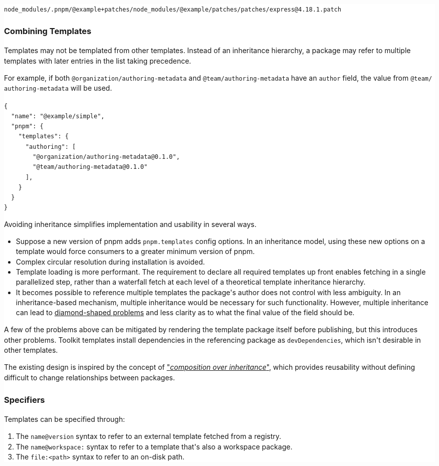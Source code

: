 ```
node_modules/.pnpm/@example+patches/node_modules/@example/patches/patches/express@4.18.1.patch
```

### Combining Templates

Templates may not be templated from other templates. Instead of an inheritance hierarchy, a package may refer to multiple templates with later entries in the list taking precedence.

For example, if both `@organization/authoring-metadata` and `@team/authoring-metadata` have an `author` field, the value from `@team/authoring-metadata` will be used.

```json5
{
  "name": "@example/simple",
  "pnpm": {
    "templates": {
      "authoring": [
        "@organization/authoring-metadata@0.1.0",
        "@team/authoring-metadata@0.1.0"
      ],
    }
  }
}
```

Avoiding inheritance simplifies implementation and usability in several ways.

- Suppose a new version of pnpm adds `pnpm.templates` config options. In an inheritance model, using these new options on a template would force consumers to a greater minimum version of pnpm.
- Complex circular resolution during installation is avoided.
- Template loading is more performant. The requirement to declare all required templates up front enables fetching in a single parallelized step, rather than a waterfall fetch at each level of a theoretical template inheritance hierarchy.
- It becomes possible to reference multiple templates the package's author does not control with less ambiguity. In an inheritance-based mechanism, multiple inheritance would be necessary for such functionality. However, multiple inheritance can lead to [diamond-shaped problems](https://en.wikipedia.org/wiki/Multiple_inheritance#The_diamond_problem) and less clarity as to what the final value of the field should be.

A few of the problems above can be mitigated by rendering the template package itself before publishing, but this introduces other problems. Toolkit templates install dependencies in the referencing package as `devDependencies`, which isn't desirable in other templates.

The existing design is inspired by the concept of ["_composition over inheritance_"](https://en.wikipedia.org/wiki/Composition_over_inheritance), which provides reusability without defining difficult to change relationships between packages.

### Specifiers

Templates can be specified through:

1. The `name@version` syntax to refer to an external template fetched from a registry.
2. The `name@workspace:` syntax to refer to a template that's also a workspace package.
3. The `file:<path>` syntax to refer to an on-disk path.
